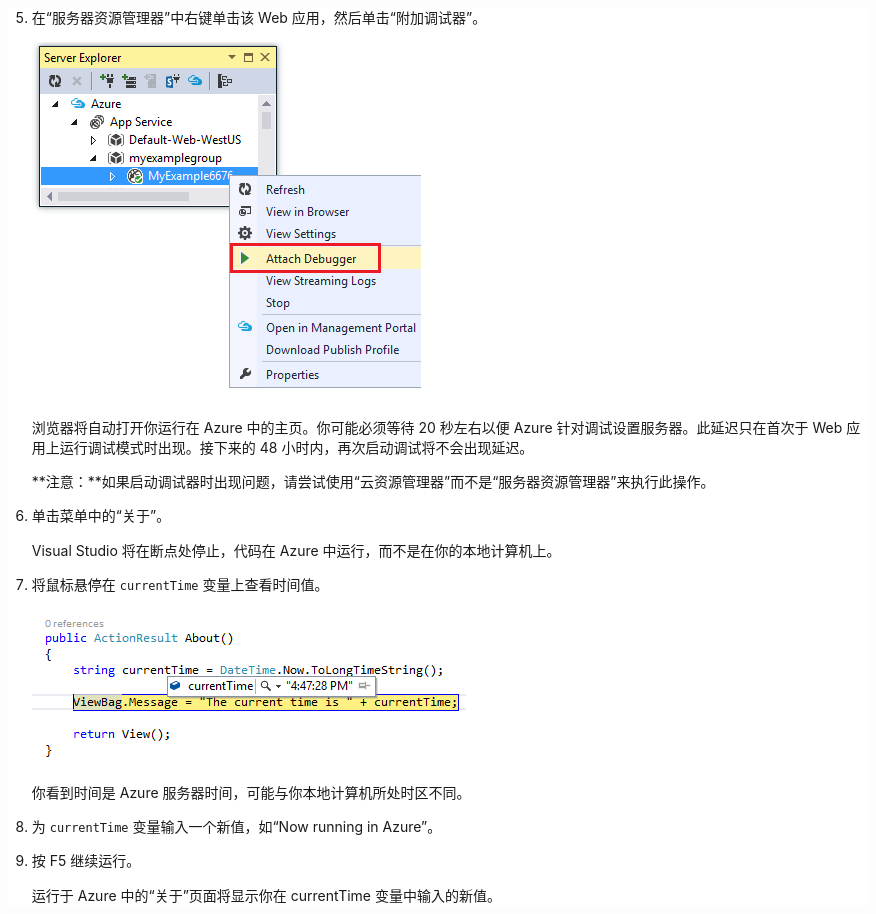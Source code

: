 5. 在“服务器资源管理器”中右键单击该 Web 应用，然后单击“附加调试器”。

	![附加调试程序](./media/web-sites-dotnet-troubleshoot-visual-studio/tws-attachdebugger.png)  

	浏览器将自动打开你运行在 Azure 中的主页。你可能必须等待 20 秒左右以便 Azure 针对调试设置服务器。此延迟只在首次于 Web 应用上运行调试模式时出现。接下来的 48 小时内，再次启动调试将不会出现延迟。

	**注意：**如果启动调试器时出现问题，请尝试使用“云资源管理器”而不是“服务器资源管理器”来执行此操作。

6. 单击菜单中的“关于”。

	Visual Studio 将在断点处停止，代码在 Azure 中运行，而不是在你的本地计算机上。

7. 将鼠标悬停在 `currentTime` 变量上查看时间值。

	![在运行于 Azure 中的调试模式下查看变量](./media/web-sites-dotnet-troubleshoot-visual-studio/tws-debugviewinwa.png)  

	你看到时间是 Azure 服务器时间，可能与你本地计算机所处时区不同。

8. 为 `currentTime` 变量输入一个新值，如“Now running in Azure”。

5. 按 F5 继续运行。

	运行于 Azure 中的“关于”页面将显示你在 currentTime 变量中输入的新值。

